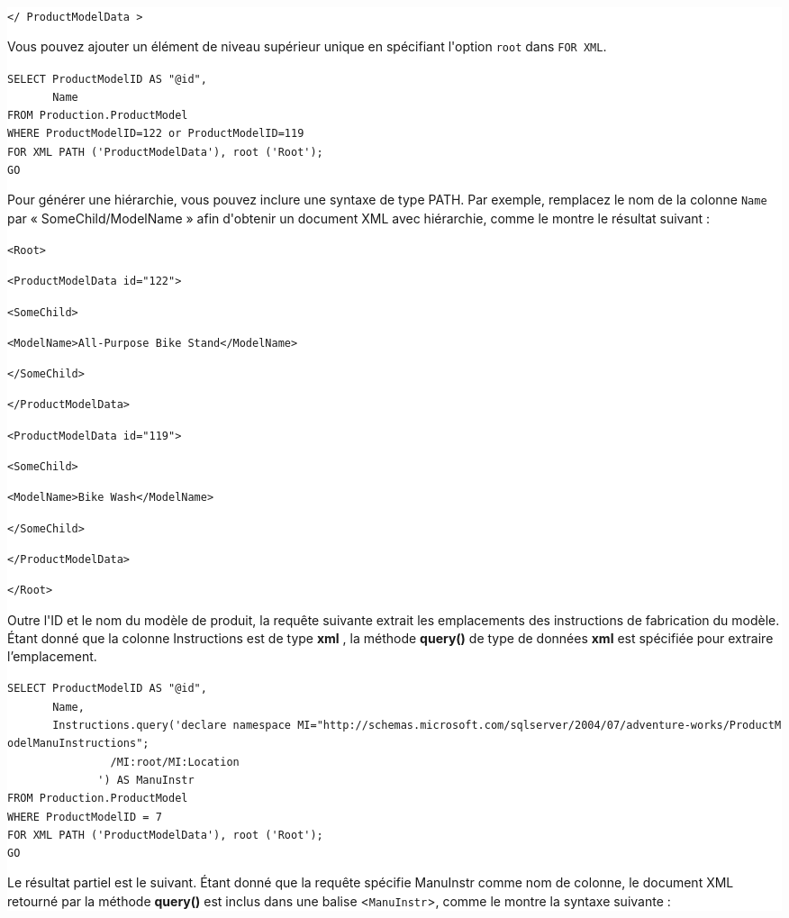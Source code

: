 `</ ProductModelData >`  
  
 Vous pouvez ajouter un élément de niveau supérieur unique en spécifiant l'option `root` dans `FOR XML`.  
  
```  
SELECT ProductModelID AS "@id",  
       Name  
FROM Production.ProductModel  
WHERE ProductModelID=122 or ProductModelID=119  
FOR XML PATH ('ProductModelData'), root ('Root');  
GO  
```  
  
 Pour générer une hiérarchie, vous pouvez inclure une syntaxe de type PATH. Par exemple, remplacez le nom de la colonne `Name` par « SomeChild/ModelName » afin d'obtenir un document XML avec hiérarchie, comme le montre le résultat suivant :  
  
 `<Root>`  
  
 `<ProductModelData id="122">`  
  
 `<SomeChild>`  
  
 `<ModelName>All-Purpose Bike Stand</ModelName>`  
  
 `</SomeChild>`  
  
 `</ProductModelData>`  
  
 `<ProductModelData id="119">`  
  
 `<SomeChild>`  
  
 `<ModelName>Bike Wash</ModelName>`  
  
 `</SomeChild>`  
  
 `</ProductModelData>`  
  
 `</Root>`  
  
 Outre l'ID et le nom du modèle de produit, la requête suivante extrait les emplacements des instructions de fabrication du modèle. Étant donné que la colonne Instructions est de type **xml** , la méthode **query()** de type de données **xml** est spécifiée pour extraire l’emplacement.  
  
```  
SELECT ProductModelID AS "@id",  
       Name,  
       Instructions.query('declare namespace MI="http://schemas.microsoft.com/sqlserver/2004/07/adventure-works/ProductModelManuInstructions";  
                /MI:root/MI:Location   
              ') AS ManuInstr  
FROM Production.ProductModel  
WHERE ProductModelID = 7  
FOR XML PATH ('ProductModelData'), root ('Root');  
GO  
```  
  
 Le résultat partiel est le suivant. Étant donné que la requête spécifie ManuInstr comme nom de colonne, le document XML retourné par la méthode **query()** est inclus dans une balise <`ManuInstr`>, comme le montre la syntaxe suivante :  
  